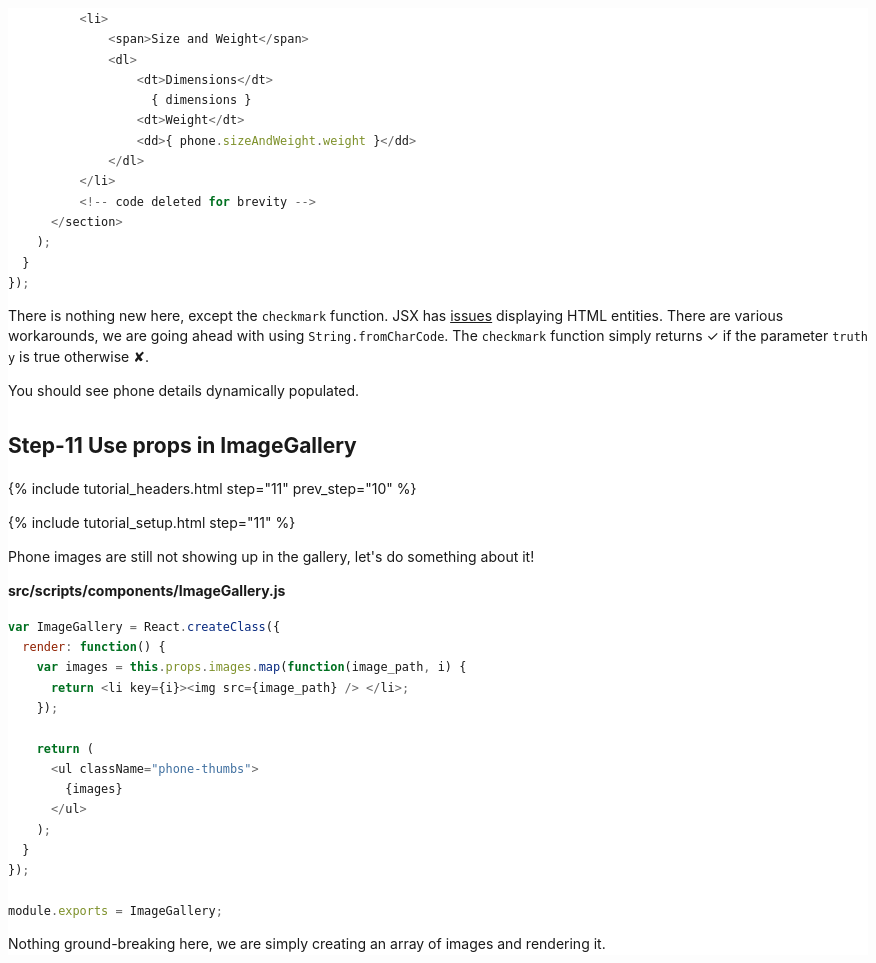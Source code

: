 ```javascript
          <li>
              <span>Size and Weight</span>
              <dl>
                  <dt>Dimensions</dt>
                    { dimensions }
                  <dt>Weight</dt>
                  <dd>{ phone.sizeAndWeight.weight }</dd>
              </dl>
          </li>
          <!-- code deleted for brevity -->
      </section>
    );
  }
});
```
There is nothing new here, except the `checkmark` function. JSX has [issues](http://facebook.github.io/react/docs/jsx-gotchas.html)
displaying HTML entities. There are various workarounds, we are going ahead with using `String.fromCharCode`. The `checkmark` function simply
returns &#x2713; if the parameter `truthy` is true otherwise &#10008;.

You should see phone details dynamically populated.




## Step-11 Use props in ImageGallery

{% include tutorial_headers.html step="11" prev_step="10" %}

{% include tutorial_setup.html step="11" %}

Phone images are still not showing up in the gallery, let's do something about it!

__src/scripts/components/ImageGallery.js__

```javascript
var ImageGallery = React.createClass({
  render: function() {
    var images = this.props.images.map(function(image_path, i) {
      return <li key={i}><img src={image_path} /> </li>;
    });

    return (
      <ul className="phone-thumbs">
        {images}
      </ul>
    );
  }
});

module.exports = ImageGallery;
```
Nothing ground-breaking here, we are simply creating an array of images and rendering it.
